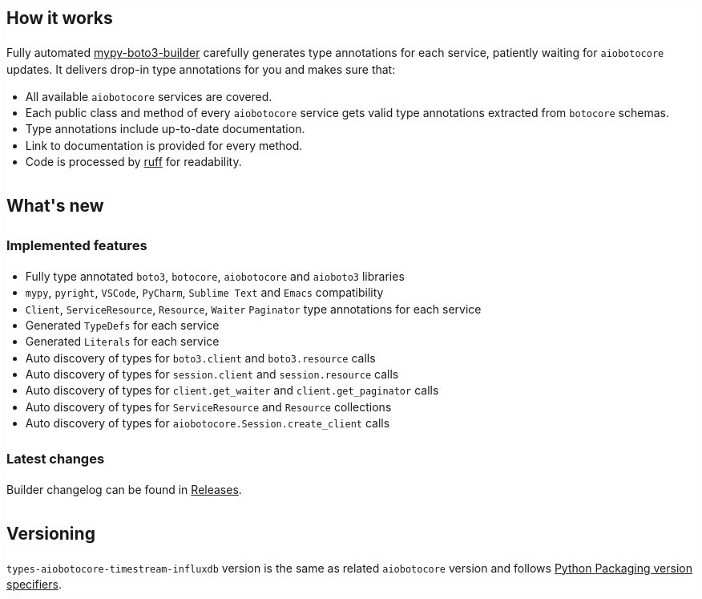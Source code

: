 <a id="how-it-works"></a>

## How it works

Fully automated
[mypy-boto3-builder](https://github.com/youtype/mypy_boto3_builder) carefully
generates type annotations for each service, patiently waiting for
`aiobotocore` updates. It delivers drop-in type annotations for you and makes
sure that:

- All available `aiobotocore` services are covered.
- Each public class and method of every `aiobotocore` service gets valid type
  annotations extracted from `botocore` schemas.
- Type annotations include up-to-date documentation.
- Link to documentation is provided for every method.
- Code is processed by [ruff](https://docs.astral.sh/ruff/) for readability.

<a id="what's-new"></a>

## What's new

<a id="implemented-features"></a>

### Implemented features

- Fully type annotated `boto3`, `botocore`, `aiobotocore` and `aioboto3`
  libraries
- `mypy`, `pyright`, `VSCode`, `PyCharm`, `Sublime Text` and `Emacs`
  compatibility
- `Client`, `ServiceResource`, `Resource`, `Waiter` `Paginator` type
  annotations for each service
- Generated `TypeDefs` for each service
- Generated `Literals` for each service
- Auto discovery of types for `boto3.client` and `boto3.resource` calls
- Auto discovery of types for `session.client` and `session.resource` calls
- Auto discovery of types for `client.get_waiter` and `client.get_paginator`
  calls
- Auto discovery of types for `ServiceResource` and `Resource` collections
- Auto discovery of types for `aiobotocore.Session.create_client` calls

<a id="latest-changes"></a>

### Latest changes

Builder changelog can be found in
[Releases](https://github.com/youtype/mypy_boto3_builder/releases).

<a id="versioning"></a>

## Versioning

`types-aiobotocore-timestream-influxdb` version is the same as related
`aiobotocore` version and follows
[Python Packaging version specifiers](https://packaging.python.org/en/latest/specifications/version-specifiers/).
